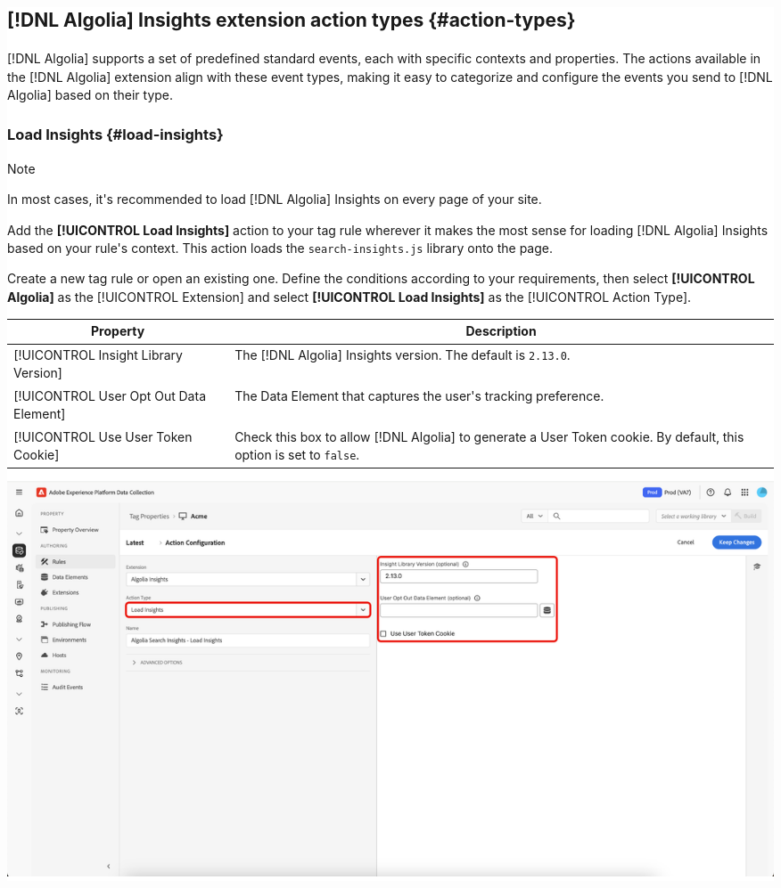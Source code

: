 ## [!DNL Algolia] Insights extension action types {#action-types}

[!DNL Algolia] supports a set of predefined standard events, each with specific contexts and properties. The actions available in the [!DNL Algolia] extension align with these event types, making it easy to categorize and configure the events you send to [!DNL Algolia] based on their type.

### Load Insights {#load-insights}

>[!NOTE]
>
>In most cases, it's recommended to load [!DNL Algolia] Insights on every page of your site.

Add the **[!UICONTROL Load Insights]** action to your tag rule wherever it makes the most sense for loading [!DNL Algolia] Insights based on your rule's context. This action loads the `search-insights.js` library onto the page. 

Create a new tag rule or open an existing one. Define the conditions according to your requirements, then select **[!UICONTROL Algolia]** as the [!UICONTROL Extension] and select **[!UICONTROL Load Insights]** as the [!UICONTROL Action Type].

| Property | Description |
| --- | --- |
| [!UICONTROL Insight Library Version] | The [!DNL Algolia] Insights version. The default is `2.13.0`. |
| [!UICONTROL User Opt Out Data Element] | The Data Element that captures the user's tracking preference. |
| [!UICONTROL Use User Token Cookie] | Check this box to allow [!DNL Algolia] to generate a User Token cookie. By default, this option is set to `false`. |

![](../../../images/extensions/client/algolia/load-insights.png)
